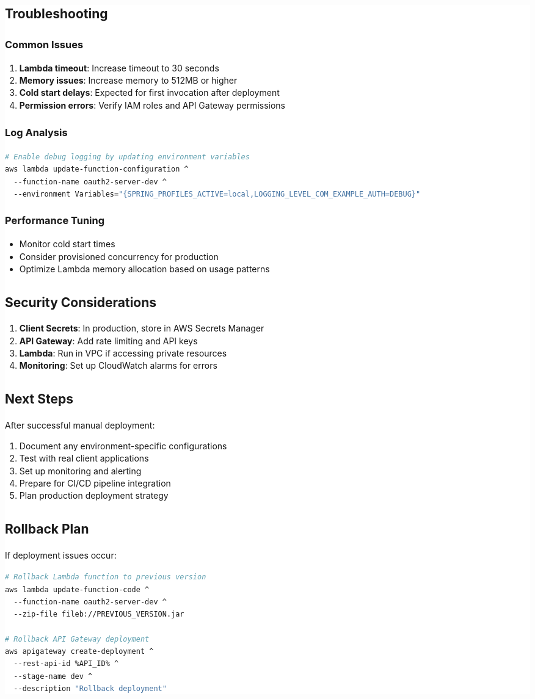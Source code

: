 ## Troubleshooting

### Common Issues

1. **Lambda timeout**: Increase timeout to 30 seconds
2. **Memory issues**: Increase memory to 512MB or higher
3. **Cold start delays**: Expected for first invocation after deployment
4. **Permission errors**: Verify IAM roles and API Gateway permissions

### Log Analysis

```bash
# Enable debug logging by updating environment variables
aws lambda update-function-configuration ^
  --function-name oauth2-server-dev ^
  --environment Variables="{SPRING_PROFILES_ACTIVE=local,LOGGING_LEVEL_COM_EXAMPLE_AUTH=DEBUG}"
```

### Performance Tuning

- Monitor cold start times
- Consider provisioned concurrency for production
- Optimize Lambda memory allocation based on usage patterns

## Security Considerations

1. **Client Secrets**: In production, store in AWS Secrets Manager
2. **API Gateway**: Add rate limiting and API keys
3. **Lambda**: Run in VPC if accessing private resources
4. **Monitoring**: Set up CloudWatch alarms for errors

## Next Steps

After successful manual deployment:

1. Document any environment-specific configurations
2. Test with real client applications
3. Set up monitoring and alerting
4. Prepare for CI/CD pipeline integration
5. Plan production deployment strategy

## Rollback Plan

If deployment issues occur:

```bash
# Rollback Lambda function to previous version
aws lambda update-function-code ^
  --function-name oauth2-server-dev ^
  --zip-file fileb://PREVIOUS_VERSION.jar

# Rollback API Gateway deployment
aws apigateway create-deployment ^
  --rest-api-id %API_ID% ^
  --stage-name dev ^
  --description "Rollback deployment"
```
